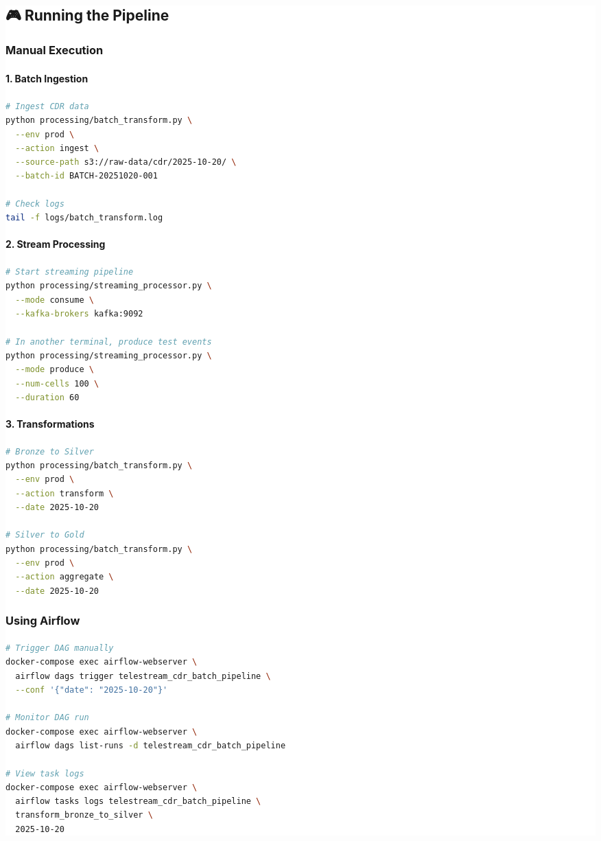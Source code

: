 ## 🎮 Running the Pipeline

### Manual Execution

#### 1. Batch Ingestion
```bash
# Ingest CDR data
python processing/batch_transform.py \
  --env prod \
  --action ingest \
  --source-path s3://raw-data/cdr/2025-10-20/ \
  --batch-id BATCH-20251020-001

# Check logs
tail -f logs/batch_transform.log
```

#### 2. Stream Processing
```bash
# Start streaming pipeline
python processing/streaming_processor.py \
  --mode consume \
  --kafka-brokers kafka:9092

# In another terminal, produce test events
python processing/streaming_processor.py \
  --mode produce \
  --num-cells 100 \
  --duration 60
```

#### 3. Transformations
```bash
# Bronze to Silver
python processing/batch_transform.py \
  --env prod \
  --action transform \
  --date 2025-10-20

# Silver to Gold
python processing/batch_transform.py \
  --env prod \
  --action aggregate \
  --date 2025-10-20
```

### Using Airflow

```bash
# Trigger DAG manually
docker-compose exec airflow-webserver \
  airflow dags trigger telestream_cdr_batch_pipeline \
  --conf '{"date": "2025-10-20"}'

# Monitor DAG run
docker-compose exec airflow-webserver \
  airflow dags list-runs -d telestream_cdr_batch_pipeline

# View task logs
docker-compose exec airflow-webserver \
  airflow tasks logs telestream_cdr_batch_pipeline \
  transform_bronze_to_silver \
  2025-10-20
```
